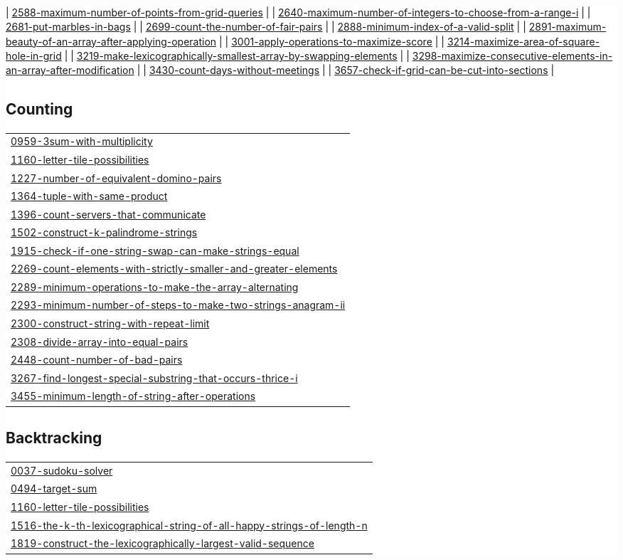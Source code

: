 | [2588-maximum-number-of-points-from-grid-queries](https://github.com/33Arsenic75/leetcode/tree/master/2588-maximum-number-of-points-from-grid-queries) |
| [2640-maximum-number-of-integers-to-choose-from-a-range-i](https://github.com/33Arsenic75/leetcode/tree/master/2640-maximum-number-of-integers-to-choose-from-a-range-i) |
| [2681-put-marbles-in-bags](https://github.com/33Arsenic75/leetcode/tree/master/2681-put-marbles-in-bags) |
| [2699-count-the-number-of-fair-pairs](https://github.com/33Arsenic75/leetcode/tree/master/2699-count-the-number-of-fair-pairs) |
| [2888-minimum-index-of-a-valid-split](https://github.com/33Arsenic75/leetcode/tree/master/2888-minimum-index-of-a-valid-split) |
| [2891-maximum-beauty-of-an-array-after-applying-operation](https://github.com/33Arsenic75/leetcode/tree/master/2891-maximum-beauty-of-an-array-after-applying-operation) |
| [3001-apply-operations-to-maximize-score](https://github.com/33Arsenic75/leetcode/tree/master/3001-apply-operations-to-maximize-score) |
| [3214-maximize-area-of-square-hole-in-grid](https://github.com/33Arsenic75/leetcode/tree/master/3214-maximize-area-of-square-hole-in-grid) |
| [3219-make-lexicographically-smallest-array-by-swapping-elements](https://github.com/33Arsenic75/leetcode/tree/master/3219-make-lexicographically-smallest-array-by-swapping-elements) |
| [3298-maximize-consecutive-elements-in-an-array-after-modification](https://github.com/33Arsenic75/leetcode/tree/master/3298-maximize-consecutive-elements-in-an-array-after-modification) |
| [3430-count-days-without-meetings](https://github.com/33Arsenic75/leetcode/tree/master/3430-count-days-without-meetings) |
| [3657-check-if-grid-can-be-cut-into-sections](https://github.com/33Arsenic75/leetcode/tree/master/3657-check-if-grid-can-be-cut-into-sections) |
## Counting
|  |
| ------- |
| [0959-3sum-with-multiplicity](https://github.com/33Arsenic75/leetcode/tree/master/0959-3sum-with-multiplicity) |
| [1160-letter-tile-possibilities](https://github.com/33Arsenic75/leetcode/tree/master/1160-letter-tile-possibilities) |
| [1227-number-of-equivalent-domino-pairs](https://github.com/33Arsenic75/leetcode/tree/master/1227-number-of-equivalent-domino-pairs) |
| [1364-tuple-with-same-product](https://github.com/33Arsenic75/leetcode/tree/master/1364-tuple-with-same-product) |
| [1396-count-servers-that-communicate](https://github.com/33Arsenic75/leetcode/tree/master/1396-count-servers-that-communicate) |
| [1502-construct-k-palindrome-strings](https://github.com/33Arsenic75/leetcode/tree/master/1502-construct-k-palindrome-strings) |
| [1915-check-if-one-string-swap-can-make-strings-equal](https://github.com/33Arsenic75/leetcode/tree/master/1915-check-if-one-string-swap-can-make-strings-equal) |
| [2269-count-elements-with-strictly-smaller-and-greater-elements](https://github.com/33Arsenic75/leetcode/tree/master/2269-count-elements-with-strictly-smaller-and-greater-elements) |
| [2289-minimum-operations-to-make-the-array-alternating](https://github.com/33Arsenic75/leetcode/tree/master/2289-minimum-operations-to-make-the-array-alternating) |
| [2293-minimum-number-of-steps-to-make-two-strings-anagram-ii](https://github.com/33Arsenic75/leetcode/tree/master/2293-minimum-number-of-steps-to-make-two-strings-anagram-ii) |
| [2300-construct-string-with-repeat-limit](https://github.com/33Arsenic75/leetcode/tree/master/2300-construct-string-with-repeat-limit) |
| [2308-divide-array-into-equal-pairs](https://github.com/33Arsenic75/leetcode/tree/master/2308-divide-array-into-equal-pairs) |
| [2448-count-number-of-bad-pairs](https://github.com/33Arsenic75/leetcode/tree/master/2448-count-number-of-bad-pairs) |
| [3267-find-longest-special-substring-that-occurs-thrice-i](https://github.com/33Arsenic75/leetcode/tree/master/3267-find-longest-special-substring-that-occurs-thrice-i) |
| [3455-minimum-length-of-string-after-operations](https://github.com/33Arsenic75/leetcode/tree/master/3455-minimum-length-of-string-after-operations) |
## Backtracking
|  |
| ------- |
| [0037-sudoku-solver](https://github.com/33Arsenic75/leetcode/tree/master/0037-sudoku-solver) |
| [0494-target-sum](https://github.com/33Arsenic75/leetcode/tree/master/0494-target-sum) |
| [1160-letter-tile-possibilities](https://github.com/33Arsenic75/leetcode/tree/master/1160-letter-tile-possibilities) |
| [1516-the-k-th-lexicographical-string-of-all-happy-strings-of-length-n](https://github.com/33Arsenic75/leetcode/tree/master/1516-the-k-th-lexicographical-string-of-all-happy-strings-of-length-n) |
| [1819-construct-the-lexicographically-largest-valid-sequence](https://github.com/33Arsenic75/leetcode/tree/master/1819-construct-the-lexicographically-largest-valid-sequence) |